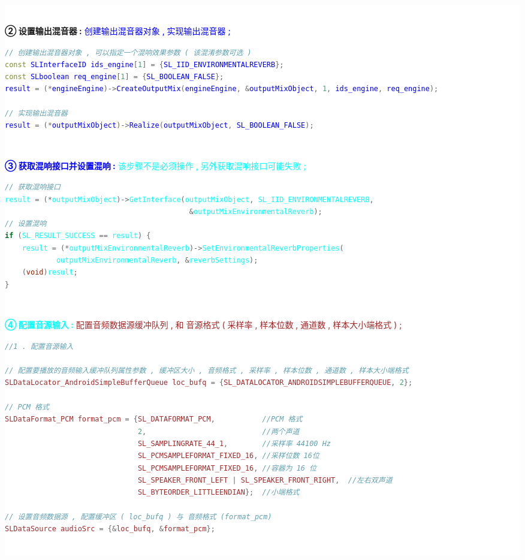  

<br>

**② 设置输出混音器 :** <font color=blue>创建输出混音器对象 , 实现输出混音器 ;

```cpp
// 创建输出混音器对象 , 可以指定一个混响效果参数 ( 该混淆参数可选 )
const SLInterfaceID ids_engine[1] = {SL_IID_ENVIRONMENTALREVERB};
const SLboolean req_engine[1] = {SL_BOOLEAN_FALSE};
result = (*engineEngine)->CreateOutputMix(engineEngine, &outputMixObject, 1, ids_engine, req_engine);

// 实现输出混音器
result = (*outputMixObject)->Realize(outputMixObject, SL_BOOLEAN_FALSE);
```

<br>

**③  获取混响接口并设置混响 :** <font color=cyan>该步骤不是必须操作 , 另外获取混响接口可能失败 ; 

```cpp
// 获取混响接口
result = (*outputMixObject)->GetInterface(outputMixObject, SL_IID_ENVIRONMENTALREVERB,
                                           &outputMixEnvironmentalReverb);
// 设置混响
if (SL_RESULT_SUCCESS == result) {
    result = (*outputMixEnvironmentalReverb)->SetEnvironmentalReverbProperties(
            outputMixEnvironmentalReverb, &reverbSettings);
    (void)result;
}
```

<br>

**④ 配置音源输入 :** <font color=brown>配置音频数据源缓冲队列 , 和 音源格式 ( 采样率 , 样本位数 , 通道数 , 样本大小端格式 ) ; 

```cpp
//1 . 配置音源输入

// 配置要播放的音频输入缓冲队列属性参数 , 缓冲区大小 , 音频格式 , 采样率 , 样本位数 , 通道数 , 样本大小端格式
SLDataLocator_AndroidSimpleBufferQueue loc_bufq = {SL_DATALOCATOR_ANDROIDSIMPLEBUFFERQUEUE, 2};

// PCM 格式
SLDataFormat_PCM format_pcm = {SL_DATAFORMAT_PCM,           //PCM 格式
                               2,                           //两个声道
                               SL_SAMPLINGRATE_44_1,        //采样率 44100 Hz
                               SL_PCMSAMPLEFORMAT_FIXED_16, //采样位数 16位
                               SL_PCMSAMPLEFORMAT_FIXED_16, //容器为 16 位
                               SL_SPEAKER_FRONT_LEFT | SL_SPEAKER_FRONT_RIGHT,  //左右双声道
                               SL_BYTEORDER_LITTLEENDIAN};  //小端格式
                               
// 设置音频数据源 , 配置缓冲区 ( loc_bufq ) 与 音频格式 (format_pcm)
SLDataSource audioSrc = {&loc_bufq, &format_pcm};
```

<br>
